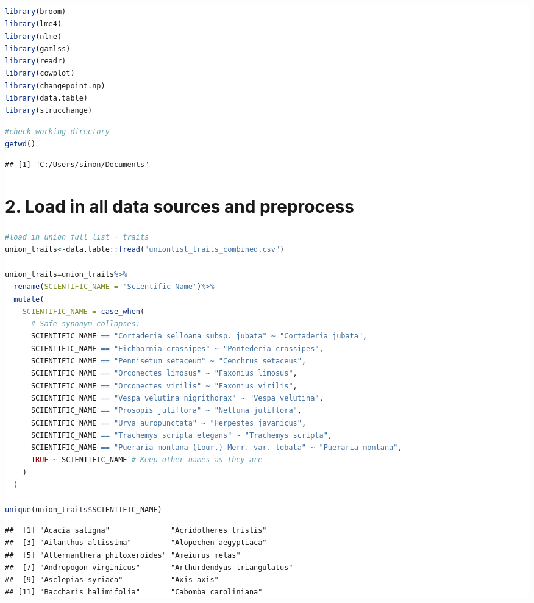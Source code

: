 ``` r
library(broom)
library(lme4)
library(nlme)
library(gamlss)
library(readr)
library(cowplot)
library(changepoint.np)
library(data.table)
library(strucchange)
```

``` r
#check working directory
getwd()
```

    ## [1] "C:/Users/simon/Documents"

# 2. Load in all data sources and preprocess

``` r
#load in union full list + traits
union_traits<-data.table::fread("unionlist_traits_combined.csv")

union_traits=union_traits%>%
  rename(SCIENTIFIC_NAME = 'Scientific Name')%>%
  mutate(
    SCIENTIFIC_NAME = case_when(
      # Safe synonym collapses:
      SCIENTIFIC_NAME == "Cortaderia selloana subsp. jubata" ~ "Cortaderia jubata",
      SCIENTIFIC_NAME == "Eichhornia crassipes" ~ "Pontederia crassipes",
      SCIENTIFIC_NAME == "Pennisetum setaceum" ~ "Cenchrus setaceus",
      SCIENTIFIC_NAME == "Orconectes limosus" ~ "Faxonius limosus",
      SCIENTIFIC_NAME == "Orconectes virilis" ~ "Faxonius virilis",
      SCIENTIFIC_NAME == "Vespa velutina nigrithorax" ~ "Vespa velutina",
      SCIENTIFIC_NAME == "Prosopis juliflora" ~ "Neltuma juliflora",       
      SCIENTIFIC_NAME == "Urva auropunctata" ~ "Herpestes javanicus",
      SCIENTIFIC_NAME == "Trachemys scripta elegans" ~ "Trachemys scripta",
      SCIENTIFIC_NAME == "Pueraria montana (Lour.) Merr. var. lobata" ~ "Pueraria montana",
      TRUE ~ SCIENTIFIC_NAME # Keep other names as they are
    )
  )

unique(union_traits$SCIENTIFIC_NAME)
```

    ##  [1] "Acacia saligna"              "Acridotheres tristis"       
    ##  [3] "Ailanthus altissima"         "Alopochen aegyptiaca"       
    ##  [5] "Alternanthera philoxeroides" "Ameiurus melas"             
    ##  [7] "Andropogon virginicus"       "Arthurdendyus triangulatus" 
    ##  [9] "Asclepias syriaca"           "Axis axis"                  
    ## [11] "Baccharis halimifolia"       "Cabomba caroliniana"        